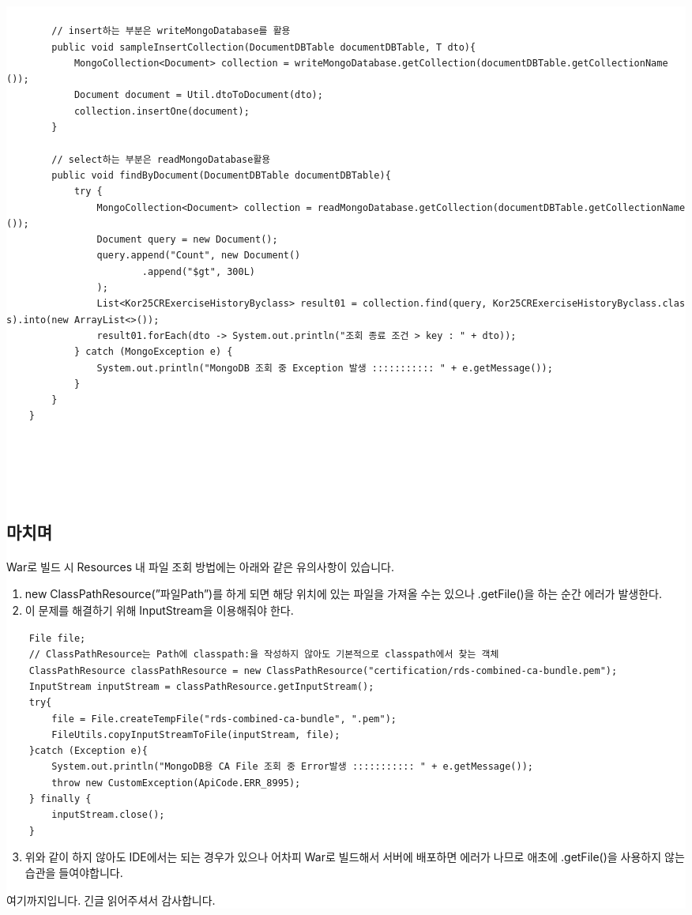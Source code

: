 ```

        // insert하는 부분은 writeMongoDatabase를 활용
        public void sampleInsertCollection(DocumentDBTable documentDBTable, T dto){
            MongoCollection<Document> collection = writeMongoDatabase.getCollection(documentDBTable.getCollectionName());
            Document document = Util.dtoToDocument(dto);
            collection.insertOne(document);
        }

        // select하는 부분은 readMongoDatabase활용
        public void findByDocument(DocumentDBTable documentDBTable){
            try {
                MongoCollection<Document> collection = readMongoDatabase.getCollection(documentDBTable.getCollectionName());
                Document query = new Document();
                query.append("Count", new Document()
                        .append("$gt", 300L)
                );
                List<Kor25CRExerciseHistoryByclass> result01 = collection.find(query, Kor25CRExerciseHistoryByclass.class).into(new ArrayList<>());
                result01.forEach(dto -> System.out.println("조회 종료 조건 > key : " + dto));
            } catch (MongoException e) {
                System.out.println("MongoDB 조회 중 Exception 발생 ::::::::::: " + e.getMessage());
            }
        }
    }
```
<br/><br/><br/><br/>

## 마치며
War로 빌드 시 Resources 내 파일 조회 방법에는 아래와 같은 유의사항이 있습니다.
1. new ClassPathResource(”파일Path”)를 하게 되면 해당 위치에 있는 파일을 가져올 수는 있으나 .getFile()을 하는 순간 에러가 발생한다.
2. 이 문제를 해결하기 위해 InputStream을 이용해줘야 한다.
```
    File file;
    // ClassPathResource는 Path에 classpath:을 작성하지 않아도 기본적으로 classpath에서 찾는 객체
    ClassPathResource classPathResource = new ClassPathResource("certification/rds-combined-ca-bundle.pem");
    InputStream inputStream = classPathResource.getInputStream();
    try{
        file = File.createTempFile("rds-combined-ca-bundle", ".pem");
        FileUtils.copyInputStreamToFile(inputStream, file);
    }catch (Exception e){
        System.out.println("MongoDB용 CA File 조회 중 Error발생 ::::::::::: " + e.getMessage());
        throw new CustomException(ApiCode.ERR_8995);
    } finally {
        inputStream.close();
    }
```
3. 위와 같이 하지 않아도 IDE에서는 되는 경우가 있으나 어차피 War로 빌드해서 서버에 배포하면 에러가 나므로 애초에 .getFile()을 사용하지 않는 습관을 들여야합니다.

여기까지입니다. 긴글 읽어주셔서 감사합니다.